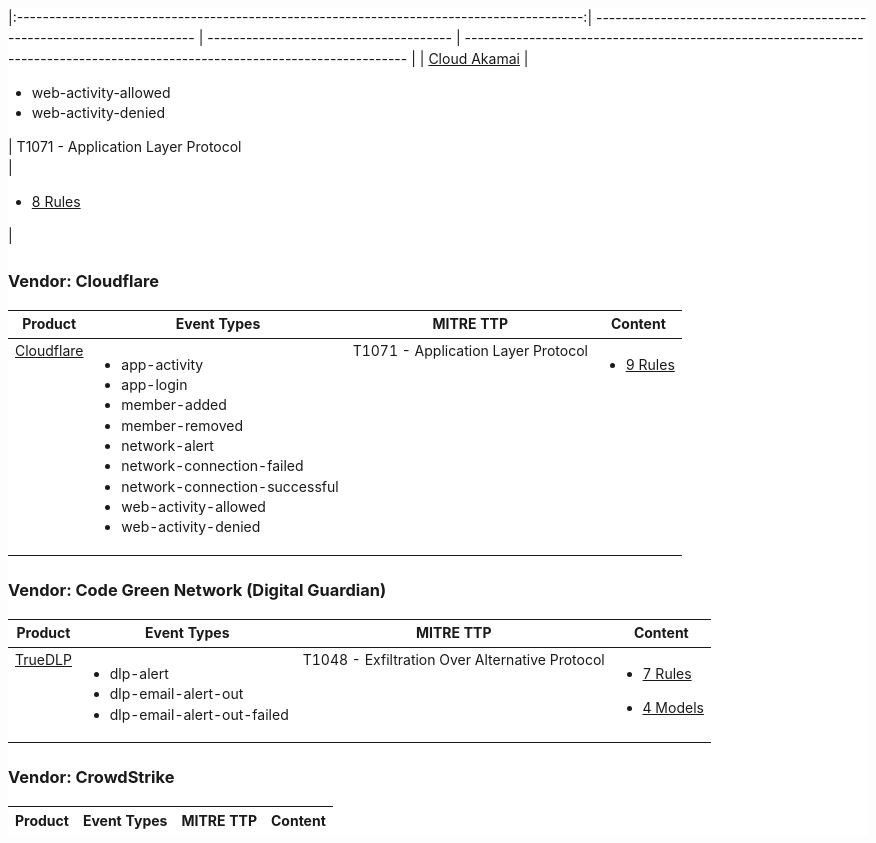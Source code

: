 |:----------------------------------------------------------------------------------------:| ----------------------------------------------------------------------- | -------------------------------------- | ---------------------------------------------------------------------------------------------------------------------------- |
| [Cloud Akamai](../DataSources/Cloud_Akamai/Cloud_Akamai/ds_cloud_akamai_cloud_akamai.md) | <ul><li>web-activity-allowed</li><li>web-activity-denied</li></li></ul> | T1071 - Application Layer Protocol<br> | [<ul><li>8 Rules</li></ul>](../DataSources/Cloud_Akamai/Cloud_Akamai/Rules_Models/r_m_cloud_akamai_cloud_akamai_Phishing.md) |
### Vendor: Cloudflare
|                                    Product                                     | Event Types                                                                                                                                                                                                                                              | MITRE TTP                              | Content                                                                                                              |
|:------------------------------------------------------------------------------:| -------------------------------------------------------------------------------------------------------------------------------------------------------------------------------------------------------------------------------------------------------- | -------------------------------------- | -------------------------------------------------------------------------------------------------------------------- |
| [Cloudflare](../DataSources/Cloudflare/Cloudflare/ds_cloudflare_cloudflare.md) | <ul><li>app-activity</li><li>app-login</li><li>member-added</li><li>member-removed</li><li>network-alert</li><li>network-connection-failed</li><li>network-connection-successful</li><li>web-activity-allowed</li><li>web-activity-denied</li></li></ul> | T1071 - Application Layer Protocol<br> | [<ul><li>9 Rules</li></ul>](../DataSources/Cloudflare/Cloudflare/Rules_Models/r_m_cloudflare_cloudflare_Phishing.md) |
### Vendor: Code Green Network (Digital Guardian)
|                                                           Product                                                           | Event Types                                                                                     | MITRE TTP                                          | Content                                                                                                                                                                                        |
|:---------------------------------------------------------------------------------------------------------------------------:| ----------------------------------------------------------------------------------------------- | -------------------------------------------------- | ---------------------------------------------------------------------------------------------------------------------------------------------------------------------------------------------- |
| [TrueDLP](../DataSources/Code_Green_Network_(Digital_Guardian)/TrueDLP/ds_code_green_network_(digital_guardian)_truedlp.md) | <ul><li>dlp-alert</li><li>dlp-email-alert-out</li><li>dlp-email-alert-out-failed</li></li></ul> | T1048 - Exfiltration Over Alternative Protocol<br> | [<ul><li>7 Rules</li></ul><ul><li>4 Models</li></ul>](../DataSources/Code_Green_Network_(Digital_Guardian)/TrueDLP/Rules_Models/r_m_code_green_network_(digital_guardian)_truedlp_Phishing.md) |
### Vendor: CrowdStrike
|                               Product                                | Event Types                                                                                                                                                                                                                                                                                                                                                                                                                                                                                                                                                                                                                          | MITRE TTP                                                                                | Content                                                                                                        |
|:--------------------------------------------------------------------:| ------------------------------------------------------------------------------------------------------------------------------------------------------------------------------------------------------------------------------------------------------------------------------------------------------------------------------------------------------------------------------------------------------------------------------------------------------------------------------------------------------------------------------------------------------------------------------------------------------------------------------------ | ---------------------------------------------------------------------------------------- | -------------------------------------------------------------------------------------------------------------- |